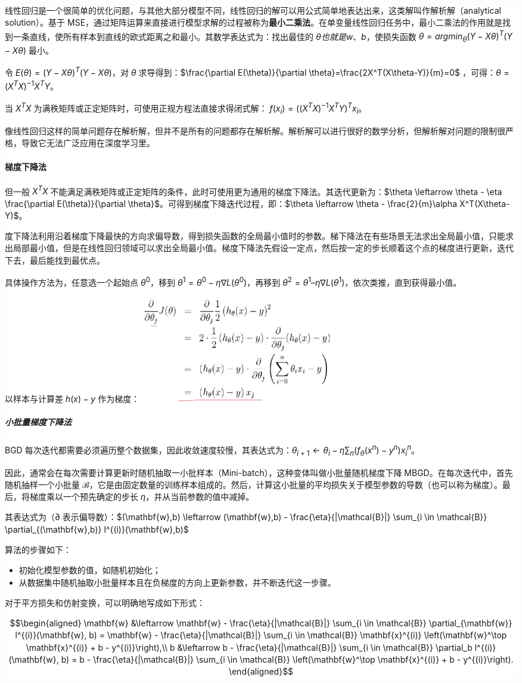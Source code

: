 线性回归是一个很简单的优化问题，与其他大部分模型不同，线性回归的解可以用公式简单地表达出来，这类解叫作解析解（analytical solution）。基于 MSE，通过矩阵运算来直接进行模型求解的过程被称为**最小二乘法**。在单变量线性回归任务中，最小二乘法的作用就是找到一条直线，使所有样本到直线的欧式距离之和最小。其数学表达式为：找出最佳的 $\theta 也就是 w、b$，使损失函数  $\theta=argmin_{\theta}(Y-X\theta)^T(Y-X\theta)$ 最小。

令 $E(\theta)=(Y-X\theta)^T(Y-X\theta)$，对 $\theta$ 求导得到：$\frac{\partial E(\theta)}{\partial \theta}=\frac{2X^T(X\theta-Y)}{m}=0$ ，可得：$\theta=(X^TX)^{-1}X^TY$。

当 $X^TX$ 为满秩矩阵或正定矩阵时，可使用正规方程法直接求得闭式解： $f(x_i)=((X^TX)^{-1}X^TY)^Tx_i$。

像线性回归这样的简单问题存在解析解，但并不是所有的问题都存在解析解。解析解可以进行很好的数学分析，但解析解对问题的限制很严格，导致它无法广泛应用在深度学习里。

#### 梯度下降法

但一般 $X^TX$ 不能满足满秩矩阵或正定矩阵的条件，此时可使用更为通用的梯度下降法。其迭代更新为：$\theta \leftarrow \theta - \eta \frac{\partial E(\theta)}{\partial \theta}$。可得到梯度下降迭代过程，即：$\theta \leftarrow \theta - \frac{2}{m}\alpha X^T(X\theta-Y)$。

度下降法利用沿着梯度下降最快的方向求偏导数，得到损失函数的全局最小值时的参数。梯下降法在有些场景无法求出全局最小值，只能求出局部最小值，但是在线性回归领域可以求出全局最小值。梯度下降法先假设一定点，然后按一定的步长顺着这个点的梯度进行更新，迭代下去，最后能找到最优点。

具体操作方法为，任意选一个起始点 $θ^0$，移到 $θ^1 = θ^0 - η∇L(θ^0)$，再移到 $θ^2 = θ^1 – η∇L(θ^1)$，依次类推，直到获得最小值。

以样本与计算差 $h(x)-y$ 作为梯度：<img src="figures/image-20201120093409547.png" alt="image-20201120093409547" style="zoom:67%;" />

##### 小批量梯度下降法

BGD 每次迭代都需要必须遍历整个数据集，因此收敛速度较慢，其表达式为：$\theta_{i+1}\leftarrow \theta_i-\eta\sum_n(f_\theta(x^n)-y^n)x_i^n$。

因此，通常会在每次需要计算更新时随机抽取一小批样本（Mini-batch），这种变体叫做小批量随机梯度下降 MBGD。在每次迭代中，首先随机抽样一个小批量 $\mathcal{B}$，它是由固定数量的训练样本组成的。然后，计算这小批量的平均损失关于模型参数的导数（也可以称为梯度）。最后，将梯度乘以一个预先确定的步长 $\eta$，并从当前参数的值中减掉。

其表达式为（$\partial$ 表示偏导数）：$(\mathbf{w},b) \leftarrow (\mathbf{w},b) - \frac{\eta}{|\mathcal{B}|} \sum_{i \in \mathcal{B}} \partial_{(\mathbf{w},b)} l^{(i)}(\mathbf{w},b)$

算法的步骤如下：

- 初始化模型参数的值，如随机初始化；
- 从数据集中随机抽取小批量样本且在负梯度的方向上更新参数，并不断迭代这一步骤。

对于平方损失和仿射变换，可以明确地写成如下形式：

$$\begin{aligned} \mathbf{w} &\leftarrow \mathbf{w} -   \frac{\eta}{|\mathcal{B}|} \sum_{i \in \mathcal{B}} \partial_{\mathbf{w}} l^{(i)}(\mathbf{w}, b) = \mathbf{w} - \frac{\eta}{|\mathcal{B}|} \sum_{i \in \mathcal{B}} \mathbf{x}^{(i)} \left(\mathbf{w}^\top \mathbf{x}^{(i)} + b - y^{(i)}\right),\\ b &\leftarrow b -  \frac{\eta}{|\mathcal{B}|} \sum_{i \in \mathcal{B}} \partial_b l^{(i)}(\mathbf{w}, b)  = b - \frac{\eta}{|\mathcal{B}|} \sum_{i \in \mathcal{B}} \left(\mathbf{w}^\top \mathbf{x}^{(i)} + b - y^{(i)}\right). \end{aligned}$$
